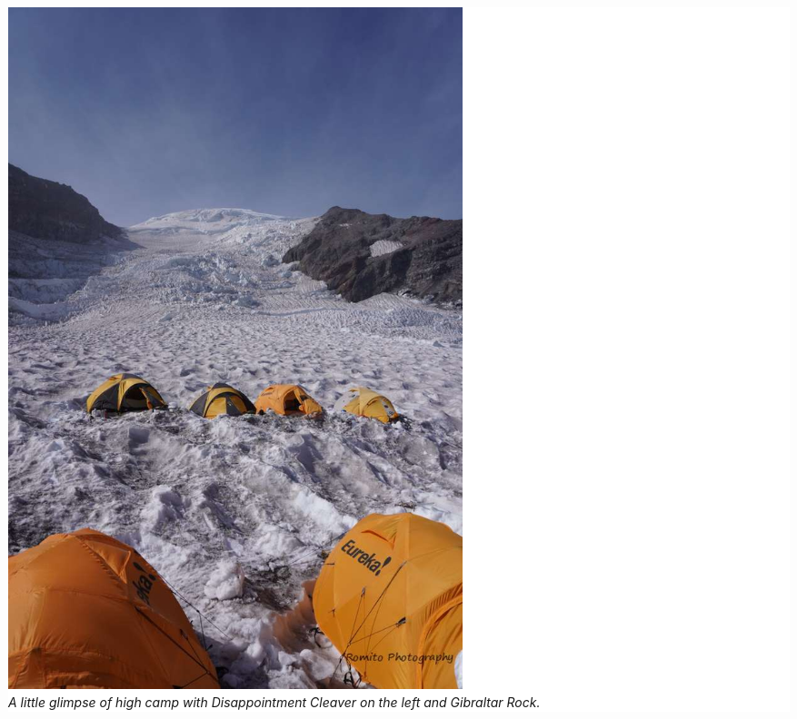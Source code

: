   <img width="500" src="/img/rainier-climb/17.jpg"><br>
  <i>A little glimpse of high camp with Disappointment Cleaver on the left and Gibraltar Rock.</i>
</p>
